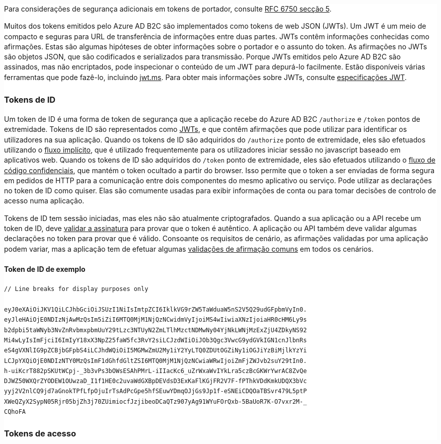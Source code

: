 Para considerações de segurança adicionais em tokens de portador, consulte [RFC 6750 secção 5](http://tools.ietf.org/html/rfc6750).

Muitos dos tokens emitidos pelo Azure AD B2C são implementados como tokens de web JSON (JWTs). Um JWT é um meio de compacto e seguras para URL de transferência de informações entre duas partes. JWTs contêm informações conhecidas como afirmações. Estas são algumas hipóteses de obter informações sobre o portador e o assunto do token. As afirmações no JWTs são objetos JSON, que são codificados e serializados para transmissão. Porque JWTs emitidos pelo Azure AD B2C são assinados, mas não encriptados, pode inspecionar o conteúdo de um JWT para depurá-lo facilmente. Estão disponíveis várias ferramentas que pode fazê-lo, incluindo [jwt.ms](https://jwt.ms). Para obter mais informações sobre JWTs, consulte [especificações JWT](http://self-issued.info/docs/draft-ietf-oauth-json-web-token.html).

### <a name="id-tokens"></a>Tokens de ID

Um token de ID é uma forma de token de segurança que a aplicação recebe do Azure AD B2C `/authorize` e `/token` pontos de extremidade. Tokens de ID são representados como [JWTs](#types-of-tokens), e que contêm afirmações que pode utilizar para identificar os utilizadores na sua aplicação. Quando os tokens de ID são adquiridos do `/authorize` ponto de extremidade, eles são efetuados utilizando o [fluxo implícito](active-directory-b2c-reference-spa.md), que é utilizado frequentemente para os utilizadores iniciar sessão no javascript baseado em aplicativos web. Quando os tokens de ID são adquiridos do `/token` ponto de extremidade, eles são efetuados utilizando o [fluxo de código confidenciais](active-directory-b2c-reference-oidc.md), que mantém o token ocultado a partir do browser. Isso permite que o token a ser enviadas de forma segura em pedidos de HTTP para a comunicação entre dois componentes do mesmo aplicativo ou serviço. Pode utilizar as declarações no token de ID como quiser. Elas são comumente usadas para exibir informações de conta ou para tomar decisões de controlo de acesso numa aplicação.  

Tokens de ID tem sessão iniciadas, mas eles não são atualmente criptografados. Quando a sua aplicação ou a API recebe um token de ID, deve [validar a assinatura](#token-validation) para provar que o token é autêntico. A aplicação ou API também deve validar algumas declarações no token para provar que é válido. Consoante os requisitos de cenário, as afirmações validadas por uma aplicação podem variar, mas a aplicação tem de efetuar algumas [validações de afirmação comuns](#token-validation) em todos os cenários.

#### <a name="sample-id-token"></a>Token de ID de exemplo
```
// Line breaks for display purposes only

eyJ0eXAiOiJKV1QiLCJhbGciOiJSUzI1NiIsImtpZCI6IklkVG9rZW5TaWduaW5nS2V5Q29udGFpbmVyIn0.
eyJleHAiOjE0NDIzNjAwMzQsIm5iZiI6MTQ0MjM1NjQzNCwidmVyIjoiMS4wIiwiaXNzIjoiaHR0cHM6Ly9s
b2dpbi5taWNyb3NvZnRvbmxpbmUuY29tLzc3NTUyN2ZmLTlhMzctNDMwNy04YjNkLWNjMzExZjU4ZDkyNS92
Mi4wLyIsImFjciI6ImIyY18xX3NpZ25faW5fc3RvY2siLCJzdWIiOiJOb3Qgc3VwcG9ydGVkIGN1cnJlbnRs
eS4gVXNlIG9pZCBjbGFpbS4iLCJhdWQiOiI5MGMwZmU2My1iY2YyLTQ0ZDUtOGZiNy1iOGJiYzBiMjlkYzYi
LCJpYXQiOjE0NDIzNTY0MzQsImF1dGhfdGltZSI6MTQ0MjM1NjQzNCwiaWRwIjoiZmFjZWJvb2suY29tIn0.
h-uiKcrT882pSKUtWCpj-_3b3vPs3bOWsESAhPMrL-iIIacKc6_uZrWxaWvIYkLra5czBcGKWrYwrAC8ZvQe
DJWZ50WXQrZYODEW1OUwzaD_I1f1HE0c2uvaWdGXBpDEVdsD3ExKaFlKGjFR2V7F-fPThkVDdKmkUDQX3bVc
yyj2V2nlCQ9jd7aGnokTPfLfpOjuIrTsAdPcGpe5hfSEuwYDmqOJjGs9Jp1f-eSNEiCDQOaTBSvr479L5ptP
XWeQZyX2SypN05Rjr05bjZh3j70ZUimiocfJzjibeoDCaQTz907yAg91WYuFOrQxb-5BaUoR7K-O7vxr2M-_
CQhoFA

```

### <a name="access-tokens"></a>Tokens de acesso
